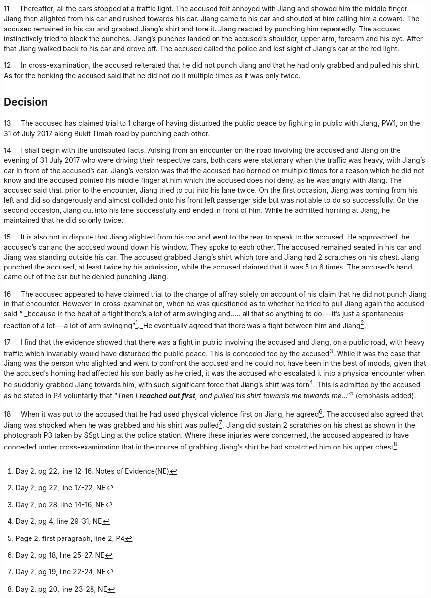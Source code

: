 11     Thereafter, all the cars stopped at a traffic light. The accused felt annoyed with Jiang and showed him the middle finger. Jiang then alighted from his car and rushed towards his car. Jiang came to his car and shouted at him calling him a coward. The accused remained in his car and grabbed Jiang’s shirt and tore it. Jiang reacted by punching him repeatedly. The accused instinctively tried to block the punches. Jiang’s punches landed on the accused’s shoulder, upper arm, forearm and his eye. After that Jiang walked back to his car and drove off. The accused called the police and lost sight of Jiang’s car at the red light.

12     In cross-examination, the accused reiterated that he did not punch Jiang and that he had only grabbed and pulled his shirt. As for the honking the accused said that he did not do it multiple times as it was only twice.

## Decision

13     The accused has claimed trial to 1 charge of having disturbed the public peace by fighting in public with Jiang, PW1, on the 31 of July 2017 along Bukit Timah road by punching each other.

14     I shall begin with the undisputed facts. Arising from an encounter on the road involving the accused and Jiang on the evening of 31 July 2017 who were driving their respective cars, both cars were stationary when the traffic was heavy, with Jiang’s car in front of the accused’s car. Jiang’s version was that the accused had horned on multiple times for a reason which he did not know and the accused pointed his middle finger at him which the accused does not deny, as he was angry with Jiang. The accused said that, prior to the encounter, Jiang tried to cut into his lane twice. On the first occasion, Jiang was coming from his left and did so dangerously and almost collided onto his front left passenger side but was not able to do so successfully. On the second occasion, Jiang cut into his lane successfully and ended in front of him. While he admitted horning at Jiang, he maintained that he did so only twice.

15     It is also not in dispute that Jiang alighted from his car and went to the rear to speak to the accused. He approached the accused’s car and the accused wound down his window. They spoke to each other. The accused remained seated in his car and Jiang was standing outside his car. The accused grabbed Jiang’s shirt which tore and Jiang had 2 scratches on his chest. Jiang punched the accused, at least twice by his admission, while the accused claimed that it was 5 to 6 times. The accused’s hand came out of the car but he denied punching Jiang.

16     The accused appeared to have claimed trial to the charge of affray solely on account of his claim that he did not punch Jiang in that encounter. However, in cross-examination, when he was questioned as to whether he tried to pull Jiang again the accused said “ _because in the heat of a fight there’s a lot of arm swinging and….. all that so anything to do---it’s just a spontaneous reaction of a lot---a lot of arm swinging”[^1]._He eventually agreed that there was a fight between him and Jiang[^2].

17     I find that the evidence showed that there was a fight in public involving the accused and Jiang, on a public road, with heavy traffic which invariably would have disturbed the public peace. This is conceded too by the accused[^3]. While it was the case that Jiang was the person who alighted and went to confront the accused and he could not have been in the best of moods, given that the accused’s horning had affected his son badly as he cried, it was the accused who escalated it into a physical encounter when he suddenly grabbed Jiang towards him, with such significant force that Jiang’s shirt was torn[^4]. This is admitted by the accused as he stated in P4 voluntarily that “_Then I_ **_reached out first_**_, and pulled his shirt towards me towards me_…”[^5] (emphasis added).

18     When it was put to the accused that he had used physical violence first on Jiang, he agreed[^6]. The accused also agreed that Jiang was shocked when he was grabbed and his shirt was pulled[^7]. Jiang did sustain 2 scratches on his chest as shown in the photograph P3 taken by SSgt Ling at the police station. Where these injuries were concerned, the accused appeared to have conceded under cross-examination that in the course of grabbing Jiang’s shirt he had scratched him on his upper chest[^8].


[^1]: Day 2, pg 22, line 12-16, Notes of Evidence(NE)
[^2]: Day 2, pg 22, line 17-22, NE
[^3]: Day 2, pg 28, line 14-16, NE
[^4]: Day 2, pg 4, line 29-31, NE
[^5]: Page 2, first paragraph, line 2, P4
[^6]: Day 2, pg 18, line 25-27, NE
[^7]: Day 2, pg 19, line 22-24, NE
[^8]: Day 2, pg 20, line 23-28, NE
[^9]: Page 2, first paragraph, line 4, P4
[^10]: Page 2, first paragraph, line 6, P4